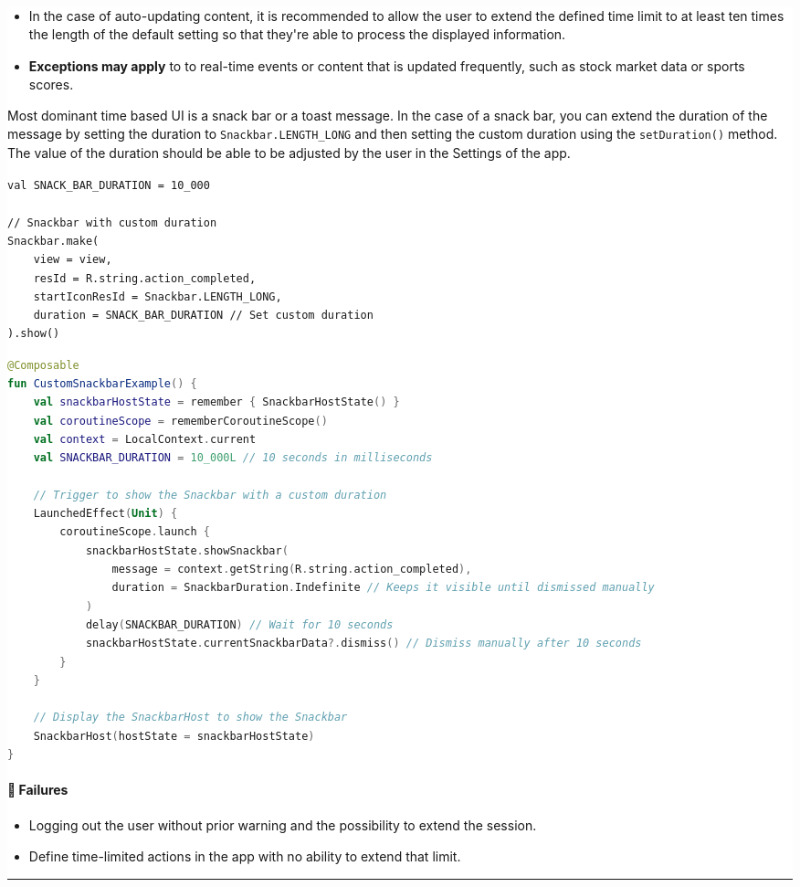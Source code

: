 - In the case of auto-updating content, it is recommended to allow the user to extend the defined time limit to at least ten times the length of the default setting so that they're able to process the displayed information.

- **Exceptions may apply** to to real-time events or content that is updated frequently, such as stock market data or sports scores.

Most dominant time based UI is a snack bar or a toast message. In the case of a snack bar, you can extend the duration of the message by setting the duration to `Snackbar.LENGTH_LONG` and then setting the custom duration using the `setDuration()` method. The value of the duration should be able to be adjusted by the user in the Settings of the app.
```
val SNACK_BAR_DURATION = 10_000

// Snackbar with custom duration
Snackbar.make(
    view = view, 
    resId = R.string.action_completed,
    startIconResId = Snackbar.LENGTH_LONG,
    duration = SNACK_BAR_DURATION // Set custom duration
).show()
```

```kotlin
@Composable
fun CustomSnackbarExample() {
    val snackbarHostState = remember { SnackbarHostState() }
    val coroutineScope = rememberCoroutineScope()
    val context = LocalContext.current
    val SNACKBAR_DURATION = 10_000L // 10 seconds in milliseconds

    // Trigger to show the Snackbar with a custom duration
    LaunchedEffect(Unit) {
        coroutineScope.launch {
            snackbarHostState.showSnackbar(
                message = context.getString(R.string.action_completed),
                duration = SnackbarDuration.Indefinite // Keeps it visible until dismissed manually
            )
            delay(SNACKBAR_DURATION) // Wait for 10 seconds
            snackbarHostState.currentSnackbarData?.dismiss() // Dismiss manually after 10 seconds
        }
    }

    // Display the SnackbarHost to show the Snackbar
    SnackbarHost(hostState = snackbarHostState)
}
```

#### 🚫 Failures

- Logging out the user without prior warning and the possibility to extend the session.

- Define time-limited actions in the app with no ability to extend that limit.

---

